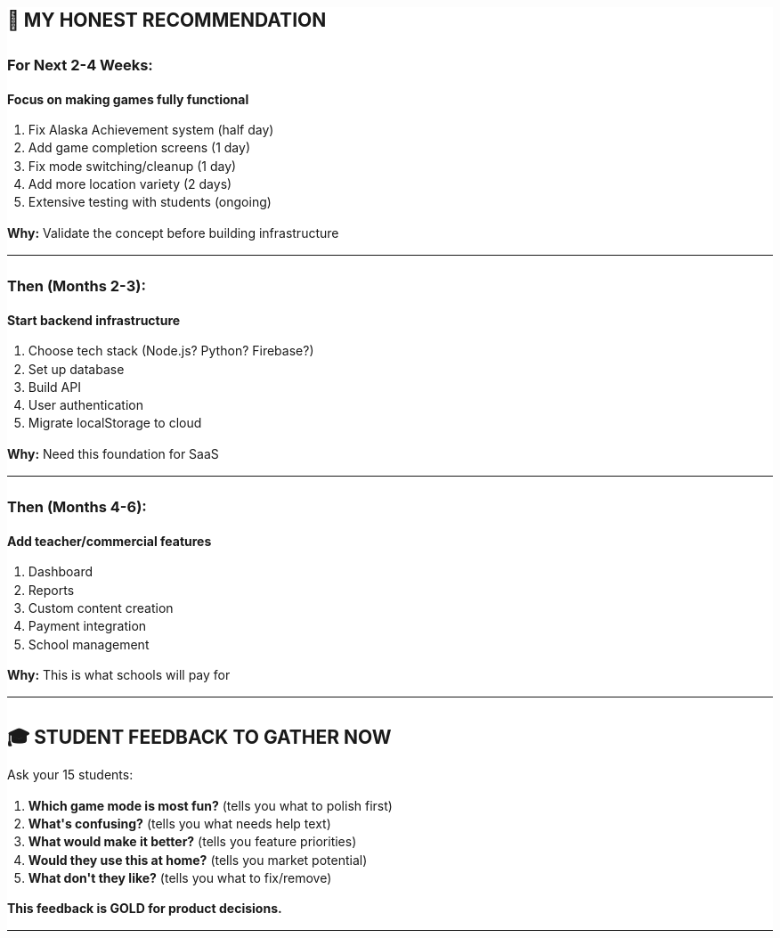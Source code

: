 ## 🎯 MY HONEST RECOMMENDATION

### For Next 2-4 Weeks:
**Focus on making games fully functional**

1. Fix Alaska Achievement system (half day)
2. Add game completion screens (1 day)
3. Fix mode switching/cleanup (1 day)
4. Add more location variety (2 days)
5. Extensive testing with students (ongoing)

**Why:** Validate the concept before building infrastructure

---

### Then (Months 2-3):
**Start backend infrastructure**

1. Choose tech stack (Node.js? Python? Firebase?)
2. Set up database
3. Build API
4. User authentication
5. Migrate localStorage to cloud

**Why:** Need this foundation for SaaS

---

### Then (Months 4-6):
**Add teacher/commercial features**

1. Dashboard
2. Reports
3. Custom content creation
4. Payment integration
5. School management

**Why:** This is what schools will pay for

---

## 🎓 STUDENT FEEDBACK TO GATHER NOW

Ask your 15 students:

1. **Which game mode is most fun?** (tells you what to polish first)
2. **What's confusing?** (tells you what needs help text)
3. **What would make it better?** (tells you feature priorities)
4. **Would they use this at home?** (tells you market potential)
5. **What don't they like?** (tells you what to fix/remove)

**This feedback is GOLD for product decisions.**

---
